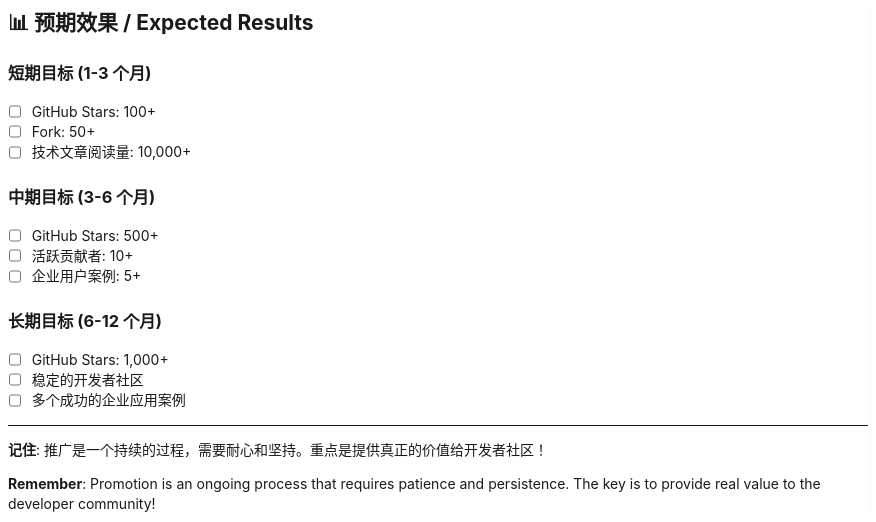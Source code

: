 ## 📊 预期效果 / Expected Results

### 短期目标 (1-3 个月)
- [ ] GitHub Stars: 100+
- [ ] Fork: 50+
- [ ] 技术文章阅读量: 10,000+

### 中期目标 (3-6 个月)
- [ ] GitHub Stars: 500+
- [ ] 活跃贡献者: 10+
- [ ] 企业用户案例: 5+

### 长期目标 (6-12 个月)
- [ ] GitHub Stars: 1,000+
- [ ] 稳定的开发者社区
- [ ] 多个成功的企业应用案例

---

**记住**: 推广是一个持续的过程，需要耐心和坚持。重点是提供真正的价值给开发者社区！

**Remember**: Promotion is an ongoing process that requires patience and persistence. The key is to provide real value to the developer community!
